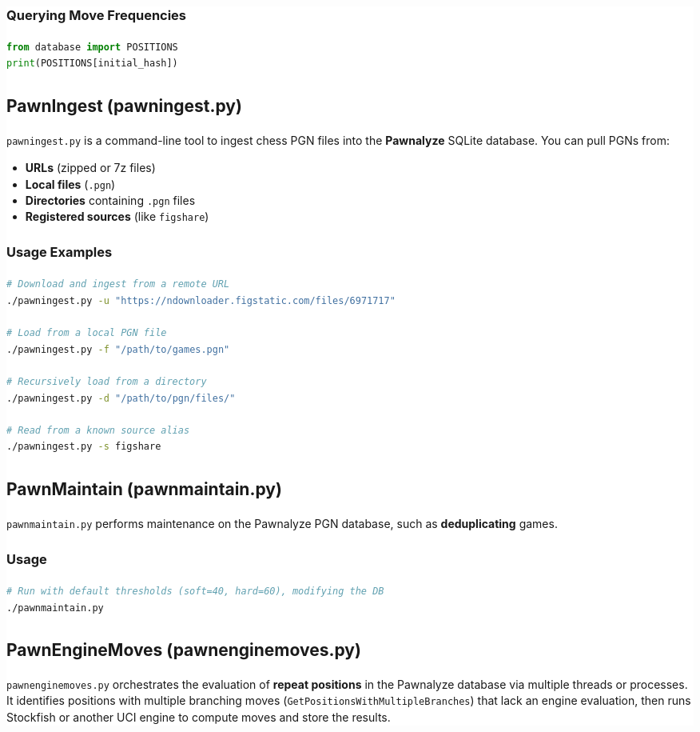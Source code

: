 ### Querying Move Frequencies

```python
from database import POSITIONS
print(POSITIONS[initial_hash])
```

## PawnIngest (pawningest.py)

`pawningest.py` is a command-line tool to ingest chess PGN files into the **Pawnalyze** SQLite database.
You can pull PGNs from:

- **URLs** (zipped or 7z files)
- **Local files** (`.pgn`)
- **Directories** containing `.pgn` files
- **Registered sources** (like `figshare`)

### Usage Examples

```bash
# Download and ingest from a remote URL
./pawningest.py -u "https://ndownloader.figstatic.com/files/6971717"

# Load from a local PGN file
./pawningest.py -f "/path/to/games.pgn"

# Recursively load from a directory
./pawningest.py -d "/path/to/pgn/files/"

# Read from a known source alias
./pawningest.py -s figshare
```

## PawnMaintain (pawnmaintain.py)

`pawnmaintain.py` performs maintenance on the Pawnalyze PGN database, such as **deduplicating** games.

### Usage

```bash
# Run with default thresholds (soft=40, hard=60), modifying the DB
./pawnmaintain.py
```

## PawnEngineMoves (pawnenginemoves.py)

`pawnenginemoves.py` orchestrates the evaluation of **repeat positions** in the Pawnalyze
database via multiple threads or processes. It identifies positions with multiple
branching moves (`GetPositionsWithMultipleBranches`) that lack an engine evaluation,
then runs Stockfish or another UCI engine to compute moves and store the results.
